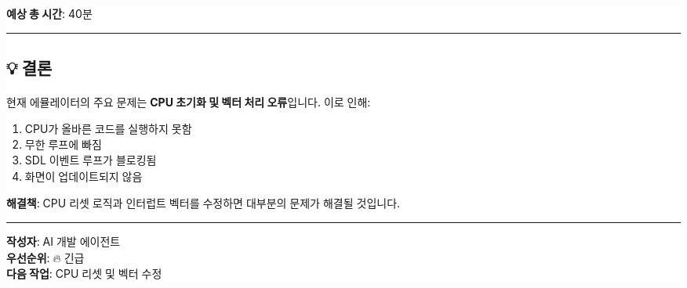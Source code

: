 **예상 총 시간**: 40분

---

## 💡 결론

현재 에뮬레이터의 주요 문제는 **CPU 초기화 및 벡터 처리 오류**입니다. 이로 인해:

1. CPU가 올바른 코드를 실행하지 못함
2. 무한 루프에 빠짐
3. SDL 이벤트 루프가 블로킹됨
4. 화면이 업데이트되지 않음

**해결책**: CPU 리셋 로직과 인터럽트 벡터를 수정하면 대부분의 문제가 해결될 것입니다.

---

**작성자**: AI 개발 에이전트  
**우선순위**: 🔥 긴급  
**다음 작업**: CPU 리셋 및 벡터 수정



